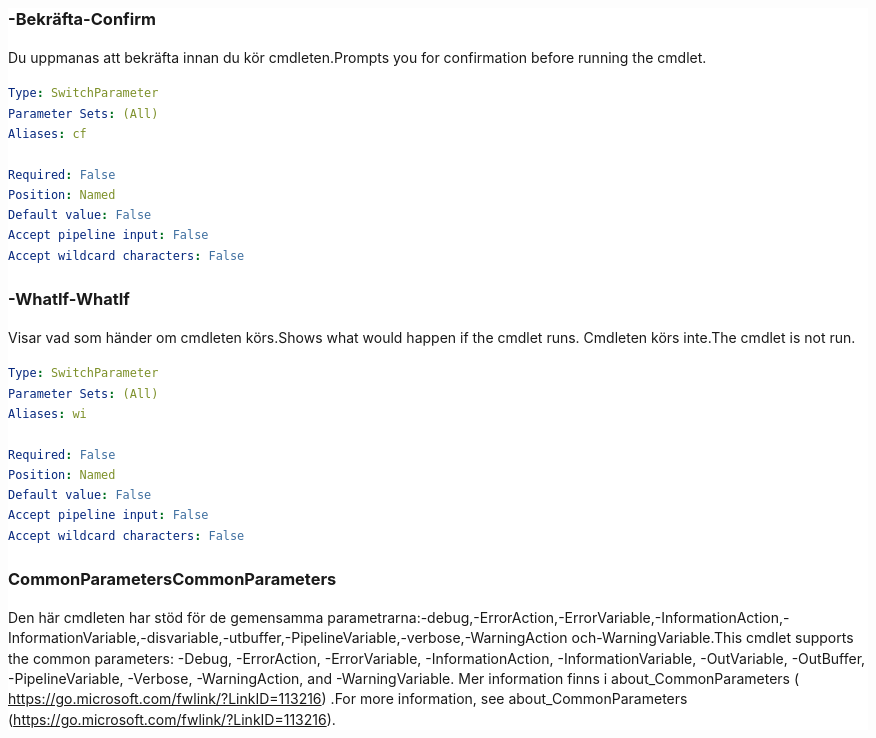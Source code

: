 ### <span data-ttu-id="b6782-138">-Bekräfta</span><span class="sxs-lookup"><span data-stu-id="b6782-138">-Confirm</span></span>
<span data-ttu-id="b6782-139">Du uppmanas att bekräfta innan du kör cmdleten.</span><span class="sxs-lookup"><span data-stu-id="b6782-139">Prompts you for confirmation before running the cmdlet.</span></span>

```yaml
Type: SwitchParameter
Parameter Sets: (All)
Aliases: cf

Required: False
Position: Named
Default value: False
Accept pipeline input: False
Accept wildcard characters: False
```

### <span data-ttu-id="b6782-140">-WhatIf</span><span class="sxs-lookup"><span data-stu-id="b6782-140">-WhatIf</span></span>
<span data-ttu-id="b6782-141">Visar vad som händer om cmdleten körs.</span><span class="sxs-lookup"><span data-stu-id="b6782-141">Shows what would happen if the cmdlet runs.</span></span>
<span data-ttu-id="b6782-142">Cmdleten körs inte.</span><span class="sxs-lookup"><span data-stu-id="b6782-142">The cmdlet is not run.</span></span>

```yaml
Type: SwitchParameter
Parameter Sets: (All)
Aliases: wi

Required: False
Position: Named
Default value: False
Accept pipeline input: False
Accept wildcard characters: False
```

### <span data-ttu-id="b6782-143">CommonParameters</span><span class="sxs-lookup"><span data-stu-id="b6782-143">CommonParameters</span></span>
<span data-ttu-id="b6782-144">Den här cmdleten har stöd för de gemensamma parametrarna:-debug,-ErrorAction,-ErrorVariable,-InformationAction,-InformationVariable,-disvariable,-utbuffer,-PipelineVariable,-verbose,-WarningAction och-WarningVariable.</span><span class="sxs-lookup"><span data-stu-id="b6782-144">This cmdlet supports the common parameters: -Debug, -ErrorAction, -ErrorVariable, -InformationAction, -InformationVariable, -OutVariable, -OutBuffer, -PipelineVariable, -Verbose, -WarningAction, and -WarningVariable.</span></span> <span data-ttu-id="b6782-145">Mer information finns i about_CommonParameters ( https://go.microsoft.com/fwlink/?LinkID=113216) .</span><span class="sxs-lookup"><span data-stu-id="b6782-145">For more information, see about_CommonParameters (https://go.microsoft.com/fwlink/?LinkID=113216).</span></span>
